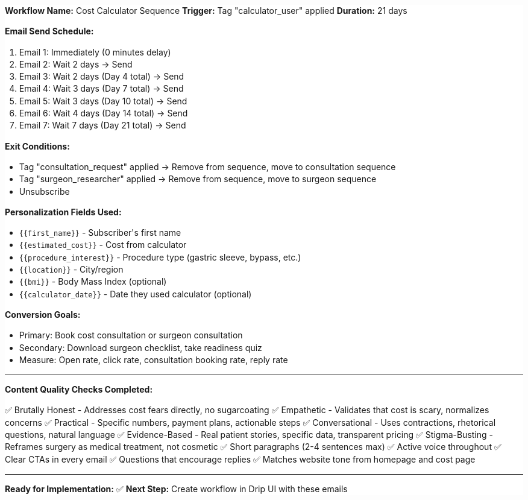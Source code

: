 **Workflow Name:** Cost Calculator Sequence
**Trigger:** Tag "calculator_user" applied
**Duration:** 21 days

**Email Send Schedule:**
1. Email 1: Immediately (0 minutes delay)
2. Email 2: Wait 2 days → Send
3. Email 3: Wait 2 days (Day 4 total) → Send
4. Email 4: Wait 3 days (Day 7 total) → Send
5. Email 5: Wait 3 days (Day 10 total) → Send
6. Email 6: Wait 4 days (Day 14 total) → Send
7. Email 7: Wait 7 days (Day 21 total) → Send

**Exit Conditions:**
- Tag "consultation_request" applied → Remove from sequence, move to consultation sequence
- Tag "surgeon_researcher" applied → Remove from sequence, move to surgeon sequence
- Unsubscribe

**Personalization Fields Used:**
- `{{first_name}}` - Subscriber's first name
- `{{estimated_cost}}` - Cost from calculator
- `{{procedure_interest}}` - Procedure type (gastric sleeve, bypass, etc.)
- `{{location}}` - City/region
- `{{bmi}}` - Body Mass Index (optional)
- `{{calculator_date}}` - Date they used calculator (optional)

**Conversion Goals:**
- Primary: Book cost consultation or surgeon consultation
- Secondary: Download surgeon checklist, take readiness quiz
- Measure: Open rate, click rate, consultation booking rate, reply rate

---

**Content Quality Checks Completed:**

✅ Brutally Honest - Addresses cost fears directly, no sugarcoating
✅ Empathetic - Validates that cost is scary, normalizes concerns
✅ Practical - Specific numbers, payment plans, actionable steps
✅ Conversational - Uses contractions, rhetorical questions, natural language
✅ Evidence-Based - Real patient stories, specific data, transparent pricing
✅ Stigma-Busting - Reframes surgery as medical treatment, not cosmetic
✅ Short paragraphs (2-4 sentences max)
✅ Active voice throughout
✅ Clear CTAs in every email
✅ Questions that encourage replies
✅ Matches website tone from homepage and cost page

---

**Ready for Implementation:** ✅
**Next Step:** Create workflow in Drip UI with these emails
